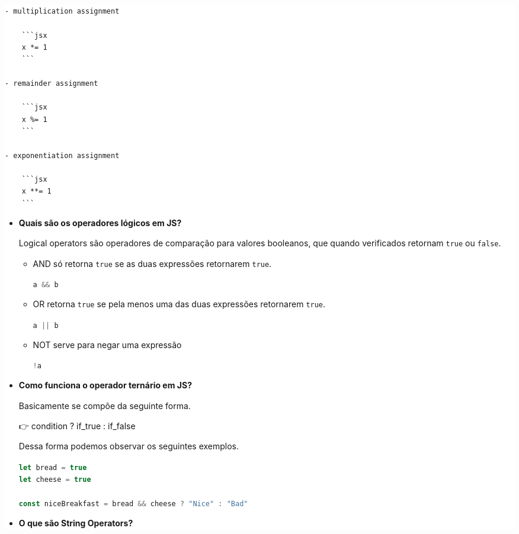     - multiplication assignment
        
        ```jsx
        x *= 1
        ```
        
    - remainder assignment
        
        ```jsx
        x %= 1
        ```
        
    - exponentiation assignment
        
        ```jsx
        x **= 1
        ```
        
- **Quais são os operadores lógicos em JS?**
    
    Logical operators são operadores de comparação para valores booleanos, que quando verificados retornam `true` ou `false`.
    
    - AND só retorna `true` se as duas expressões retornarem `true`.
        
        ```jsx
        a && b
        ```
        
    - OR retorna `true` se pela menos uma das duas expressões retornarem `true`.
        
        ```jsx
        a || b
        ```
        
    - NOT serve para negar uma expressão
        
        ```jsx
        !a
        ```
        
    
- **Como funciona o operador ternário em JS?**
    
    Basicamente se compõe da seguinte forma.
    
    <aside>
    👉 condition ? if_true : if_false
    
    </aside>
    
    Dessa forma podemos observar os seguintes exemplos.
    
    ```jsx
    let bread = true
    let cheese = true
    
    const niceBreakfast = bread && cheese ? "Nice" : "Bad"
    ```
    
- **O que são String Operators?**
    